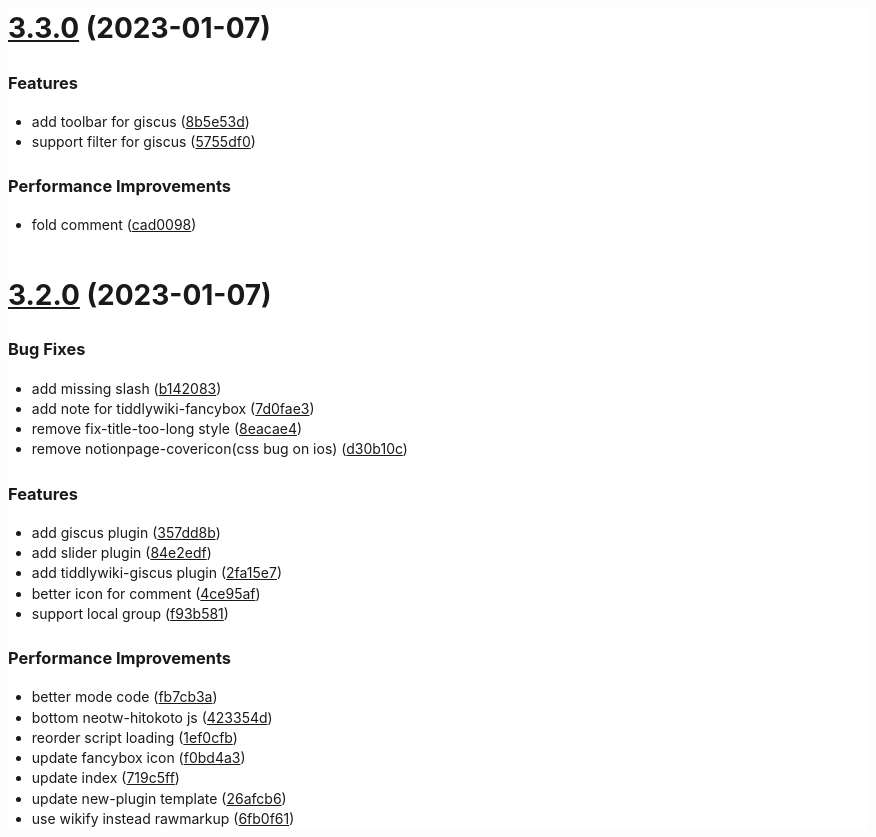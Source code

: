 # [3.3.0](https://github.com/oeyoews/neotw/compare/v3.2.0...v3.3.0) (2023-01-07)


### Features

* add toolbar for giscus ([8b5e53d](https://github.com/oeyoews/neotw/commit/8b5e53db11253d51f7a318e2ae05145d201ea757))
* support filter for giscus ([5755df0](https://github.com/oeyoews/neotw/commit/5755df0d602cd5e95058298f7d94d5cc2e5af2a1))


### Performance Improvements

* fold comment ([cad0098](https://github.com/oeyoews/neotw/commit/cad0098322c1e6dbf692e023c0fcf506a12b424f))



# [3.2.0](https://github.com/oeyoews/neotw/compare/v3.1.0...v3.2.0) (2023-01-07)


### Bug Fixes

* add missing slash ([b142083](https://github.com/oeyoews/neotw/commit/b142083e4af4767a0fb2866fa98baf3490aed71e))
* add note for tiddlywiki-fancybox ([7d0fae3](https://github.com/oeyoews/neotw/commit/7d0fae306f1122d9c146c1824f4af75324a18e64))
* remove fix-title-too-long style ([8eacae4](https://github.com/oeyoews/neotw/commit/8eacae4d11c982d5b03ac0e326437bd86ca9ed46))
* remove notionpage-covericon(css bug on ios) ([d30b10c](https://github.com/oeyoews/neotw/commit/d30b10c40d641db33fca69c8b4368ebb99394f6f))


### Features

* add giscus plugin ([357dd8b](https://github.com/oeyoews/neotw/commit/357dd8b25e5d5ef9df7799872e2855025a16dd6c))
* add slider plugin ([84e2edf](https://github.com/oeyoews/neotw/commit/84e2edf849a7b845f73819a7d8b1f966158db546))
* add tiddlywiki-giscus plugin ([2fa15e7](https://github.com/oeyoews/neotw/commit/2fa15e7b3b09d207b014987d24a305cdef8783c4))
* better icon for comment ([4ce95af](https://github.com/oeyoews/neotw/commit/4ce95af0317b3afec882464ccf9f1090479949c4))
* support local group ([f93b581](https://github.com/oeyoews/neotw/commit/f93b581346d4e77b5e9387440f2bf91e898f6f8c))


### Performance Improvements

* better mode code ([fb7cb3a](https://github.com/oeyoews/neotw/commit/fb7cb3aa4c7f27b04a4a76db5217f68216e8608d))
* bottom neotw-hitokoto js ([423354d](https://github.com/oeyoews/neotw/commit/423354d53e6396892159ee5f292132dfa54b1773))
* reorder script loading ([1ef0cfb](https://github.com/oeyoews/neotw/commit/1ef0cfb2ccf4c31b654d78d65ef20a2f60189fee))
* update fancybox icon ([f0bd4a3](https://github.com/oeyoews/neotw/commit/f0bd4a3adbec44596b32107e3a7c67e97fc82366))
* update index ([719c5ff](https://github.com/oeyoews/neotw/commit/719c5ffa860ec1a6e276a64c1092d05e2dbbde03))
* update new-plugin template ([26afcb6](https://github.com/oeyoews/neotw/commit/26afcb64a651278b80077665df2c4125f04a06e4))
* use wikify instead rawmarkup ([6fb0f61](https://github.com/oeyoews/neotw/commit/6fb0f613bfc87a0da9d71f5c72e17c2e1113f05a))